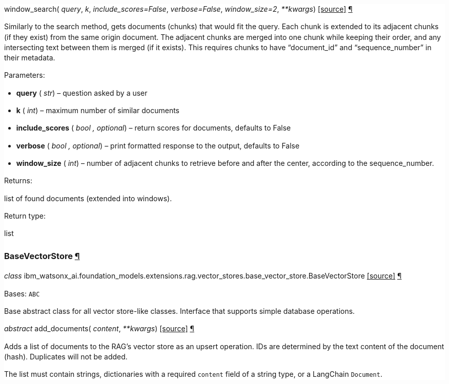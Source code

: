 window\_search( _query_, _k_, _include\_scores=False_, _verbose=False_, _window\_size=2_, _\*\*kwargs_) [\[source\]](https://ibm.github.io/watsonx-ai-python-sdk/_modules/ibm_watsonx_ai/foundation_models/extensions/rag/vector_stores/vector_store.html#VectorStore.window_search) [¶](https://ibm.github.io/watsonx-ai-python-sdk/fm_extensions_rag.html#ibm_watsonx_ai.foundation_models.extensions.rag.vector_stores.vector_store.VectorStore.window_search "Link to this definition")

Similarly to the search method, gets documents (chunks) that would fit the query.
Each chunk is extended to its adjacent chunks (if they exist) from the same origin document.
The adjacent chunks are merged into one chunk while keeping their order,
and any intersecting text between them is merged (if it exists).
This requires chunks to have “document\_id” and “sequence\_number” in their metadata.

Parameters:

- **query** ( _str_) – question asked by a user

- **k** ( _int_) – maximum number of similar documents

- **include\_scores** ( _bool_ _,_ _optional_) – return scores for documents, defaults to False

- **verbose** ( _bool_ _,_ _optional_) – print formatted response to the output, defaults to False

- **window\_size** ( _int_) – number of adjacent chunks to retrieve before and after the center, according to the sequence\_number.


Returns:

list of found documents (extended into windows).

Return type:

list

### BaseVectorStore [¶](https://ibm.github.io/watsonx-ai-python-sdk/fm_extensions_rag.html\#basevectorstore "Link to this heading")

_class_ ibm\_watsonx\_ai.foundation\_models.extensions.rag.vector\_stores.base\_vector\_store.BaseVectorStore [\[source\]](https://ibm.github.io/watsonx-ai-python-sdk/_modules/ibm_watsonx_ai/foundation_models/extensions/rag/vector_stores/base_vector_store.html#BaseVectorStore) [¶](https://ibm.github.io/watsonx-ai-python-sdk/fm_extensions_rag.html#ibm_watsonx_ai.foundation_models.extensions.rag.vector_stores.base_vector_store.BaseVectorStore "Link to this definition")

Bases: `ABC`

Base abstract class for all vector store-like classes. Interface that supports simple database operations.

_abstract_ add\_documents( _content_, _\*\*kwargs_) [\[source\]](https://ibm.github.io/watsonx-ai-python-sdk/_modules/ibm_watsonx_ai/foundation_models/extensions/rag/vector_stores/base_vector_store.html#BaseVectorStore.add_documents) [¶](https://ibm.github.io/watsonx-ai-python-sdk/fm_extensions_rag.html#ibm_watsonx_ai.foundation_models.extensions.rag.vector_stores.base_vector_store.BaseVectorStore.add_documents "Link to this definition")

Adds a list of documents to the RAG’s vector store as an upsert operation.
IDs are determined by the text content of the document (hash). Duplicates will not be added.

The list must contain strings, dictionaries with a required `content` field of a string type, or a LangChain `Document`.
